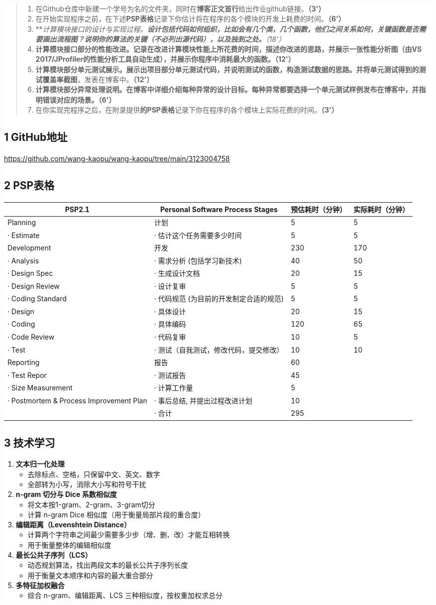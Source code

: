 > 1. 在Github仓库中新建一个学号为名的文件夹，同时在**博客正文首行**给出作业github链接。**（3'）**
> 2. 在开始实现程序之前，在下述**PSP表格**记录下你估计将在程序的各个模块的开发上耗费的时间。**（6'）**
> 3. ***计算模块接口的设计与实现过程。***设计包括代码如何组织，比如会有几个类，几个函数，他们之间关系如何，关键函数是否需要画出流程图？说明你的算法的关键（不必列出源代码），以及独到之处。**（18'）**
> 4. **计算模块接口部分的性能改进。**记录在改进计算模块性能上所花费的时间，描述你改进的思路，并展示一张性能分析图（由VS 2017/JProfiler的性能分析工具自动生成），并展示你程序中消耗最大的函数。**（12'）**
> 5. **计算模块部分单元测试展示。**展示出项目部分单元测试代码，并说明测试的函数，构造测试数据的思路。并**将单元测试得到的测试覆盖率截图**，发表在博客中。**（12'）**
> 6. **计算模块部分异常处理说明。**在博客中详细介绍每种异常的设计目标。每种异常都要选择一个单元测试样例发布在博客中，并指明错误对应的场景。**（6'）**
> 7. 在你实现完程序之后，在附录提供**的PSP表格**记录下你在程序的各个模块上实际花费的时间。**（3'）**



## 1 GitHub地址

https://github.com/wang-kaopu/wang-kaopu/tree/main/3123004758

## 2 PSP表格

| **PSP2.1**                              | **Personal Software Process Stages**    | **预估耗时（分钟）** | **实际耗时（分钟）** |
| --------------------------------------- | --------------------------------------- | -------------------- | -------------------- |
| Planning                                | 计划                                    | 5                    | 5                    |
| · Estimate                              | · 估计这个任务需要多少时间              | 5                    | 5                    |
| Development                             | 开发                                    | 230                  | 170                  |
| · Analysis                              | · 需求分析 (包括学习新技术)             | 40                   | 50                   |
| · Design Spec                           | · 生成设计文档                          | 20                   | 15                   |
| · Design Review                         | · 设计复审                              | 5                    | 5                    |
| · Coding Standard                       | · 代码规范 (为目前的开发制定合适的规范) | 5                    | 5                    |
| · Design                                | · 具体设计                              | 20                   | 15                   |
| · Coding                                | · 具体编码                              | 120                  | 65                   |
| · Code Review                           | · 代码复审                              | 10                   | 5                    |
| · Test                                  | · 测试（自我测试，修改代码，提交修改）  | 10                   | 10                   |
| Reporting                               | 报告                                    | 60                   |                      |
| · Test Repor                            | · 测试报告                              | 45                   |                      |
| · Size Measurement                      | · 计算工作量                            | 5                    |                      |
| · Postmortem & Process Improvement Plan | · 事后总结, 并提出过程改进计划          | 10                   |                      |
|                                         | · 合计                                  | 295                  |                      |

## 3 技术学习

1. **文本归一化处理**  
   - 去除标点、空格，只保留中文、英文、数字
   - 全部转为小写，消除大小写和符号干扰
2. **n-gram 切分与 Dice 系数相似度**  
   - 将文本按1-gram、2-gram、3-gram切分
   - 计算 n-gram Dice 相似度（用于衡量局部片段的重合度）
3. **编辑距离（Levenshtein Distance）**  
   - 计算两个字符串之间最少需要多少步（增、删、改）才能互相转换
   - 用于衡量整体的编辑相似度
4. **最长公共子序列（LCS）**  
   - 动态规划算法，找出两段文本的最长公共子序列长度
   - 用于衡量文本顺序和内容的最大重合部分
5. **多特征加权融合**  
   - 综合 n-gram、编辑距离、LCS 三种相似度，按权重加权求总分